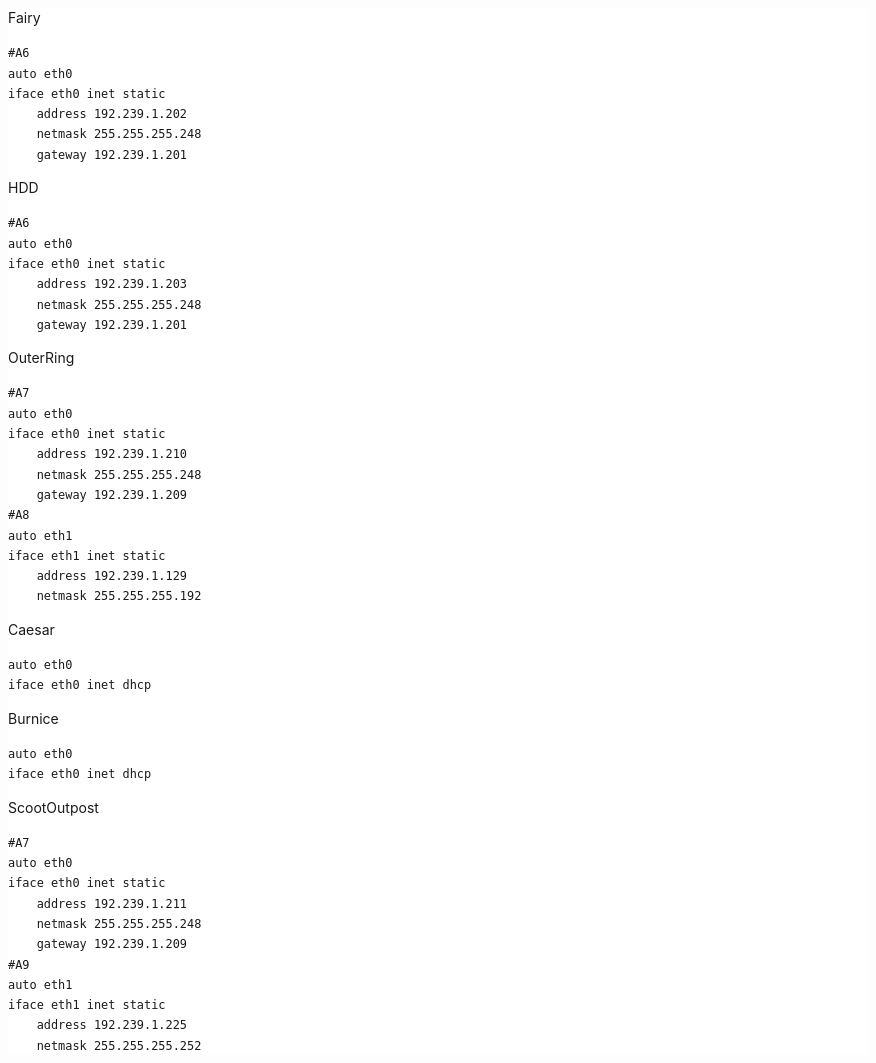 Fairy
```
#A6
auto eth0
iface eth0 inet static
    address 192.239.1.202
    netmask 255.255.255.248
    gateway 192.239.1.201
```

HDD
```
#A6
auto eth0
iface eth0 inet static
    address 192.239.1.203
    netmask 255.255.255.248
    gateway 192.239.1.201
```

OuterRing
```
#A7
auto eth0
iface eth0 inet static
    address 192.239.1.210
    netmask 255.255.255.248
    gateway 192.239.1.209
#A8
auto eth1
iface eth1 inet static
    address 192.239.1.129
    netmask 255.255.255.192
```

Caesar
```
auto eth0
iface eth0 inet dhcp
```

Burnice
```
auto eth0
iface eth0 inet dhcp
```

ScootOutpost
```
#A7
auto eth0
iface eth0 inet static
    address 192.239.1.211
    netmask 255.255.255.248
    gateway 192.239.1.209
#A9
auto eth1
iface eth1 inet static
    address 192.239.1.225
    netmask 255.255.255.252
```
